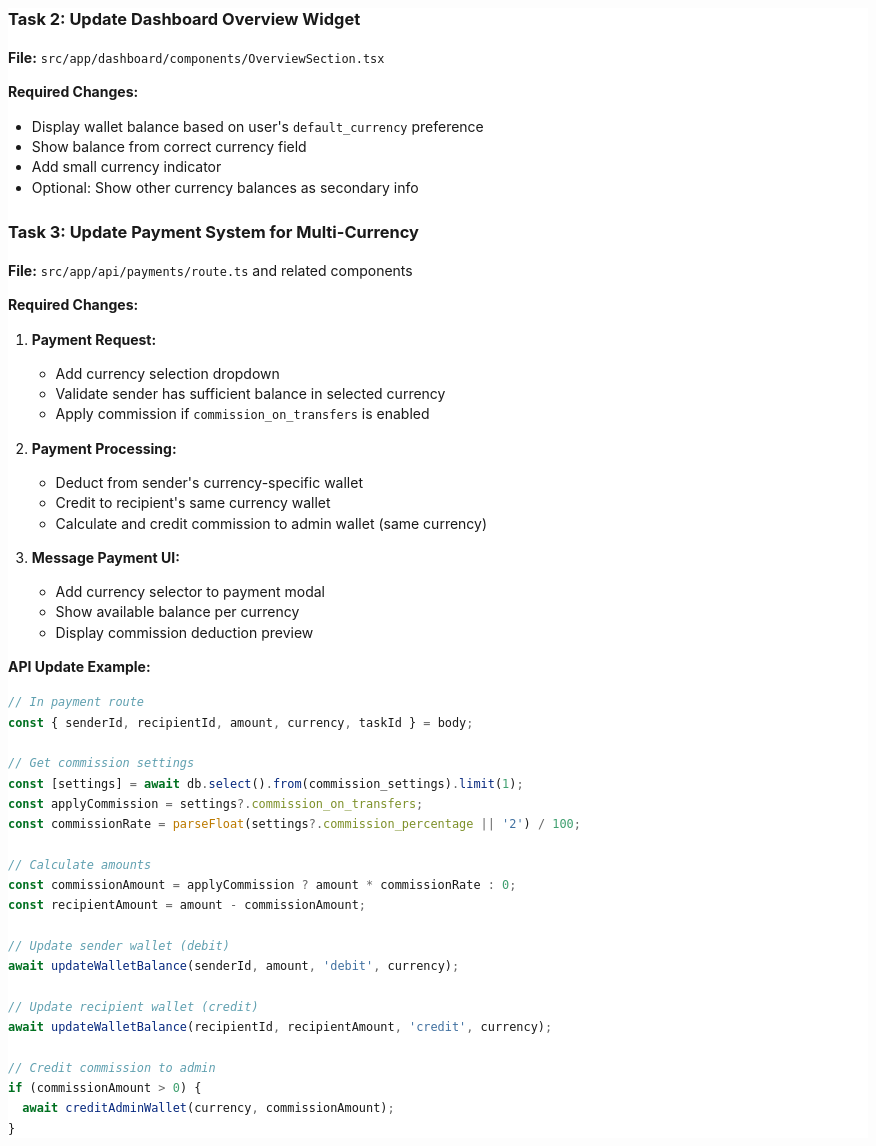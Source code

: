 ### Task 2: Update Dashboard Overview Widget
**File:** `src/app/dashboard/components/OverviewSection.tsx`

**Required Changes:**
- Display wallet balance based on user's `default_currency` preference
- Show balance from correct currency field
- Add small currency indicator
- Optional: Show other currency balances as secondary info

### Task 3: Update Payment System for Multi-Currency
**File:** `src/app/api/payments/route.ts` and related components

**Required Changes:**

1. **Payment Request:**
   - Add currency selection dropdown
   - Validate sender has sufficient balance in selected currency
   - Apply commission if `commission_on_transfers` is enabled

2. **Payment Processing:**
   - Deduct from sender's currency-specific wallet
   - Credit to recipient's same currency wallet
   - Calculate and credit commission to admin wallet (same currency)

3. **Message Payment UI:**
   - Add currency selector to payment modal
   - Show available balance per currency
   - Display commission deduction preview

**API Update Example:**
```typescript
// In payment route
const { senderId, recipientId, amount, currency, taskId } = body;

// Get commission settings
const [settings] = await db.select().from(commission_settings).limit(1);
const applyCommission = settings?.commission_on_transfers;
const commissionRate = parseFloat(settings?.commission_percentage || '2') / 100;

// Calculate amounts
const commissionAmount = applyCommission ? amount * commissionRate : 0;
const recipientAmount = amount - commissionAmount;

// Update sender wallet (debit)
await updateWalletBalance(senderId, amount, 'debit', currency);

// Update recipient wallet (credit)
await updateWalletBalance(recipientId, recipientAmount, 'credit', currency);

// Credit commission to admin
if (commissionAmount > 0) {
  await creditAdminWallet(currency, commissionAmount);
}
```
